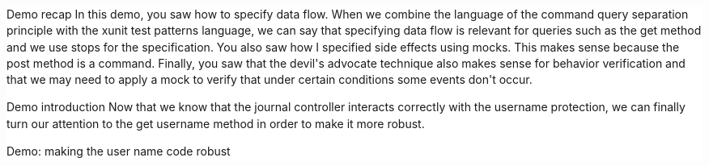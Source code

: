 
Demo recap
In this demo, you saw how to specify data flow. When we combine the language of the command query separation principle with the xunit test patterns language, we can say that specifying data flow is relevant for queries such as the get method and we use stops for the specification. You also saw how I specified side effects using mocks. This makes sense because the post method is a command. Finally, you saw that the devil's advocate technique also makes sense for behavior verification and that we may need to apply a mock to verify that under certain conditions some events don't occur.

Demo introduction
Now that we know that the journal controller interacts correctly with the username protection, we can finally turn our attention to the get username method in order to make it more robust.

Demo: making the user name code robust